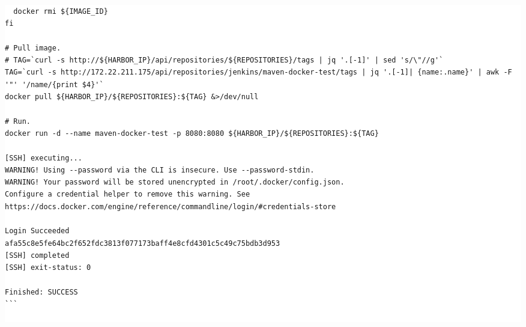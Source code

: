   ````
    docker rmi ${IMAGE_ID}
fi
 
# Pull image.
# TAG=`curl -s http://${HARBOR_IP}/api/repositories/${REPOSITORIES}/tags | jq '.[-1]' | sed 's/\"//g'` 
TAG=`curl -s http://172.22.211.175/api/repositories/jenkins/maven-docker-test/tags | jq '.[-1]| {name:.name}' | awk -F '"' '/name/{print $4}'`
docker pull ${HARBOR_IP}/${REPOSITORIES}:${TAG} &>/dev/null
 
# Run.
docker run -d --name maven-docker-test -p 8080:8080 ${HARBOR_IP}/${REPOSITORIES}:${TAG}

[SSH] executing...
WARNING! Using --password via the CLI is insecure. Use --password-stdin.
WARNING! Your password will be stored unencrypted in /root/.docker/config.json.
Configure a credential helper to remove this warning. See
https://docs.docker.com/engine/reference/commandline/login/#credentials-store

Login Succeeded
afa55c8e5fe64bc2f652fdc3813f077173baff4e8cfd4301c5c49c75bdb3d953
[SSH] completed
[SSH] exit-status: 0

Finished: SUCCESS
```


